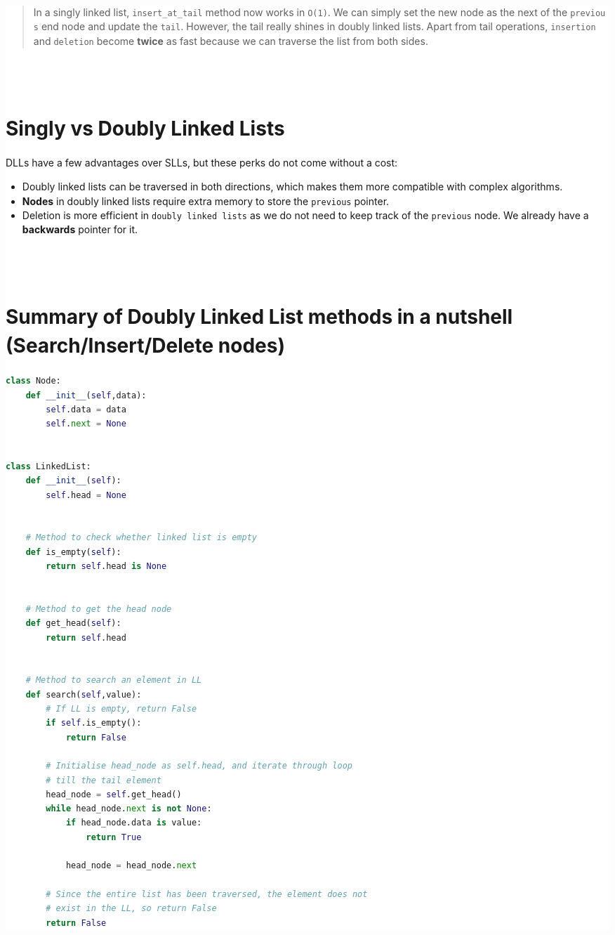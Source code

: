 > In a singly linked list, `insert_at_tail` method now works in `O(1)`. We can simply set the new node as the next of the `previous` end node and update the `tail`.
> However, the tail really shines in doubly linked lists. Apart from tail operations, `insertion` and `deletion` become **twice** as fast because we can traverse the list from both sides.

<br />
<br />

# Singly vs Doubly Linked Lists

DLLs have a few advantages over SLLs, but these perks do not come without a cost:

- Doubly linked lists can be traversed in both directions, which makes them more compatible with complex algorithms.
- **Nodes** in doubly linked lists require extra memory to store the `previous` pointer.
- Deletion is more efficient in `doubly linked lists` as we do not need to keep track of the `previous` node. We already have a **backwards** pointer for it.

<br />
<br />

# Summary of Doubly Linked List methods in a nutshell (Search/Insert/Delete nodes)

```python
class Node:
	def __init__(self,data):
		self.data = data
		self.next = None


class LinkedList:
	def __init__(self):
		self.head = None


	# Method to check whether linked list is empty
	def is_empty(self):
		return self.head is None


	# Method to get the head node
	def get_head(self):
		return self.head


	# Method to search an element in LL
	def search(self,value):
		# If LL is empty, return False
		if self.is_empty():
			return False

		# Initialise head_node as self.head, and iterate through loop
		# till the tail element
		head_node = self.get_head()
		while head_node.next is not None:
			if head_node.data is value:
				return True

			head_node = head_node.next

		# Since the entire list has been traversed, the element does not
		# exist in the LL, so return False
		return False
```